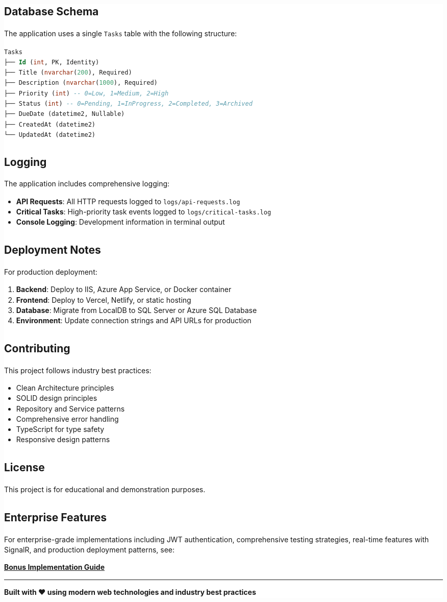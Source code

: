 ## Database Schema

The application uses a single `Tasks` table with the following structure:

```sql
Tasks
├── Id (int, PK, Identity)
├── Title (nvarchar(200), Required)
├── Description (nvarchar(1000), Required)
├── Priority (int) -- 0=Low, 1=Medium, 2=High
├── Status (int) -- 0=Pending, 1=InProgress, 2=Completed, 3=Archived
├── DueDate (datetime2, Nullable)
├── CreatedAt (datetime2)
└── UpdatedAt (datetime2)
```

## Logging

The application includes comprehensive logging:

- **API Requests**: All HTTP requests logged to `logs/api-requests.log`
- **Critical Tasks**: High-priority task events logged to `logs/critical-tasks.log`
- **Console Logging**: Development information in terminal output

## Deployment Notes

For production deployment:

1. **Backend**: Deploy to IIS, Azure App Service, or Docker container
2. **Frontend**: Deploy to Vercel, Netlify, or static hosting
3. **Database**: Migrate from LocalDB to SQL Server or Azure SQL Database
4. **Environment**: Update connection strings and API URLs for production

## Contributing

This project follows industry best practices:
- Clean Architecture principles
- SOLID design principles
- Repository and Service patterns
- Comprehensive error handling
- TypeScript for type safety
- Responsive design patterns

## License

This project is for educational and demonstration purposes.

## Enterprise Features

For enterprise-grade implementations including JWT authentication, comprehensive testing strategies, real-time features with SignalR, and production deployment patterns, see:

**[Bonus Implementation Guide](BONUS_IMPLEMENTATION_GUIDE.md)**

---

**Built with ❤️ using modern web technologies and industry best practices**